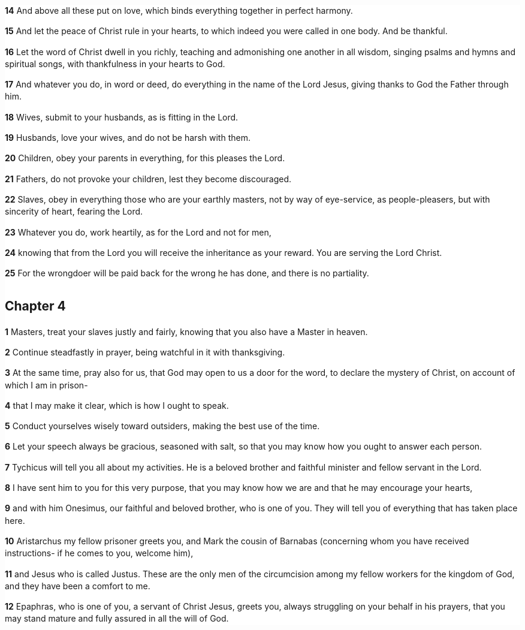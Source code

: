 **14** And above all these put on love, which binds everything together in perfect harmony.

**15** And let the peace of Christ rule in your hearts, to which indeed you were called in one body. And be thankful.

**16** Let the word of Christ dwell in you richly, teaching and admonishing one another in all wisdom, singing psalms and hymns and spiritual songs, with thankfulness in your hearts to God.

**17** And whatever you do, in word or deed, do everything in the name of the Lord Jesus, giving thanks to God the Father through him.

**18** Wives, submit to your husbands, as is fitting in the Lord.

**19** Husbands, love your wives, and do not be harsh with them.

**20** Children, obey your parents in everything, for this pleases the Lord.

**21** Fathers, do not provoke your children, lest they become discouraged.

**22** Slaves, obey in everything those who are your earthly masters, not by way of eye-service, as people-pleasers, but with sincerity of heart, fearing the Lord.

**23** Whatever you do, work heartily, as for the Lord and not for men,

**24** knowing that from the Lord you will receive the inheritance as your reward. You are serving the Lord Christ.

**25** For the wrongdoer will be paid back for the wrong he has done, and there is no partiality.

## Chapter 4

**1** Masters, treat your slaves justly and fairly, knowing that you also have a Master in heaven.

**2** Continue steadfastly in prayer, being watchful in it with thanksgiving.

**3** At the same time, pray also for us, that God may open to us a door for the word, to declare the mystery of Christ, on account of which I am in prison-

**4** that I may make it clear, which is how I ought to speak.

**5** Conduct yourselves wisely toward outsiders, making the best use of the time.

**6** Let your speech always be gracious, seasoned with salt, so that you may know how you ought to answer each person.

**7** Tychicus will tell you all about my activities. He is a beloved brother and faithful minister and fellow servant in the Lord.

**8** I have sent him to you for this very purpose, that you may know how we are and that he may encourage your hearts,

**9** and with him Onesimus, our faithful and beloved brother, who is one of you. They will tell you of everything that has taken place here.

**10** Aristarchus my fellow prisoner greets you, and Mark the cousin of Barnabas (concerning whom you have received instructions- if he comes to you, welcome him),

**11** and Jesus who is called Justus. These are the only men of the circumcision among my fellow workers for the kingdom of God, and they have been a comfort to me.

**12** Epaphras, who is one of you, a servant of Christ Jesus, greets you, always struggling on your behalf in his prayers, that you may stand mature and fully assured in all the will of God.
